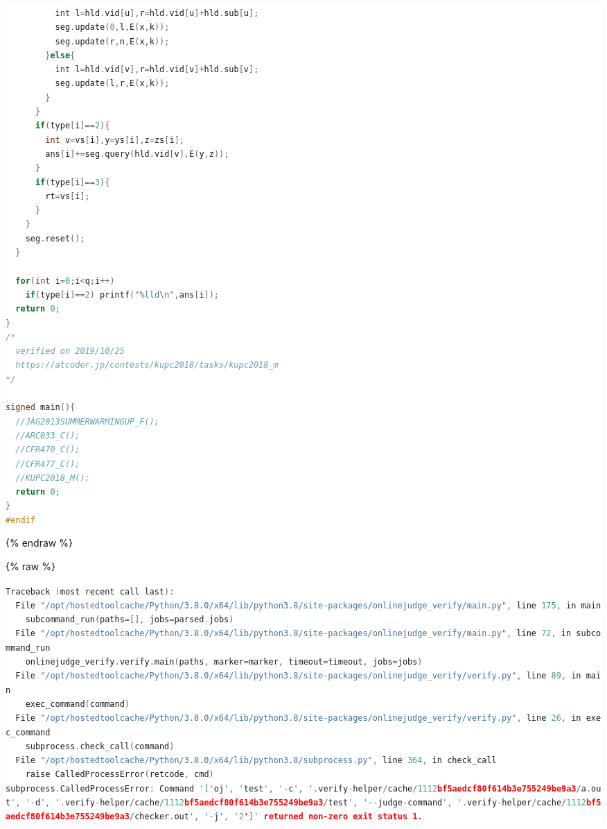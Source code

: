 ```cpp
          int l=hld.vid[u],r=hld.vid[u]+hld.sub[u];
          seg.update(0,l,E(x,k));
          seg.update(r,n,E(x,k));
        }else{
          int l=hld.vid[v],r=hld.vid[v]+hld.sub[v];
          seg.update(l,r,E(x,k));
        }
      }
      if(type[i]==2){
        int v=vs[i],y=ys[i],z=zs[i];
        ans[i]+=seg.query(hld.vid[v],E(y,z));
      }
      if(type[i]==3){
        rt=vs[i];
      }
    }
    seg.reset();
  }

  for(int i=0;i<q;i++)
    if(type[i]==2) printf("%lld\n",ans[i]);
  return 0;
}
/*
  verified on 2019/10/25
  https://atcoder.jp/contests/kupc2018/tasks/kupc2018_m
*/

signed main(){
  //JAG2013SUMMERWARMINGUP_F();
  //ARC033_C();
  //CFR470_C();
  //CFR477_C();
  //KUPC2018_M();
  return 0;
}
#endif

```
{% endraw %}

<a id="bundled"></a>
{% raw %}
```cpp
Traceback (most recent call last):
  File "/opt/hostedtoolcache/Python/3.8.0/x64/lib/python3.8/site-packages/onlinejudge_verify/main.py", line 175, in main
    subcommand_run(paths=[], jobs=parsed.jobs)
  File "/opt/hostedtoolcache/Python/3.8.0/x64/lib/python3.8/site-packages/onlinejudge_verify/main.py", line 72, in subcommand_run
    onlinejudge_verify.verify.main(paths, marker=marker, timeout=timeout, jobs=jobs)
  File "/opt/hostedtoolcache/Python/3.8.0/x64/lib/python3.8/site-packages/onlinejudge_verify/verify.py", line 89, in main
    exec_command(command)
  File "/opt/hostedtoolcache/Python/3.8.0/x64/lib/python3.8/site-packages/onlinejudge_verify/verify.py", line 26, in exec_command
    subprocess.check_call(command)
  File "/opt/hostedtoolcache/Python/3.8.0/x64/lib/python3.8/subprocess.py", line 364, in check_call
    raise CalledProcessError(retcode, cmd)
subprocess.CalledProcessError: Command '['oj', 'test', '-c', '.verify-helper/cache/1112bf5aedcf80f614b3e755249be9a3/a.out', '-d', '.verify-helper/cache/1112bf5aedcf80f614b3e755249be9a3/test', '--judge-command', '.verify-helper/cache/1112bf5aedcf80f614b3e755249be9a3/checker.out', '-j', '2']' returned non-zero exit status 1.

```